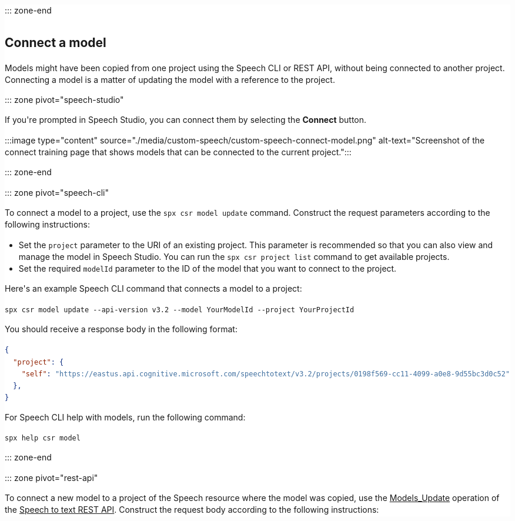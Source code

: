 ::: zone-end


## Connect a model

Models might have been copied from one project using the Speech CLI or REST API, without being connected to another project. Connecting a model is a matter of updating the model with a reference to the project.

::: zone pivot="speech-studio"

If you're prompted in Speech Studio, you can connect them by selecting the **Connect** button. 

:::image type="content" source="./media/custom-speech/custom-speech-connect-model.png" alt-text="Screenshot of the connect training page that shows models that can be connected to the current project.":::

::: zone-end

::: zone pivot="speech-cli"

To connect a model to a project, use the `spx csr model update` command. Construct the request parameters according to the following instructions:

- Set the `project` parameter to the URI of an existing project. This parameter is recommended so that you can also view and manage the model in Speech Studio. You can run the `spx csr project list` command to get available projects.
- Set the required `modelId` parameter to the ID of the model that you want to connect to the project.

Here's an example Speech CLI command that connects a model to a project:

```azurecli-interactive
spx csr model update --api-version v3.2 --model YourModelId --project YourProjectId
```

You should receive a response body in the following format:

```json
{
  "project": {
    "self": "https://eastus.api.cognitive.microsoft.com/speechtotext/v3.2/projects/0198f569-cc11-4099-a0e8-9d55bc3d0c52"
  },
}
```

For Speech CLI help with models, run the following command:

```azurecli-interactive
spx help csr model
```

::: zone-end

::: zone pivot="rest-api"

To connect a new model to a project of the Speech resource where the model was copied, use the [Models_Update](/rest/api/speechtotext/models/update) operation of the [Speech to text REST API](rest-speech-to-text.md). Construct the request body according to the following instructions:
